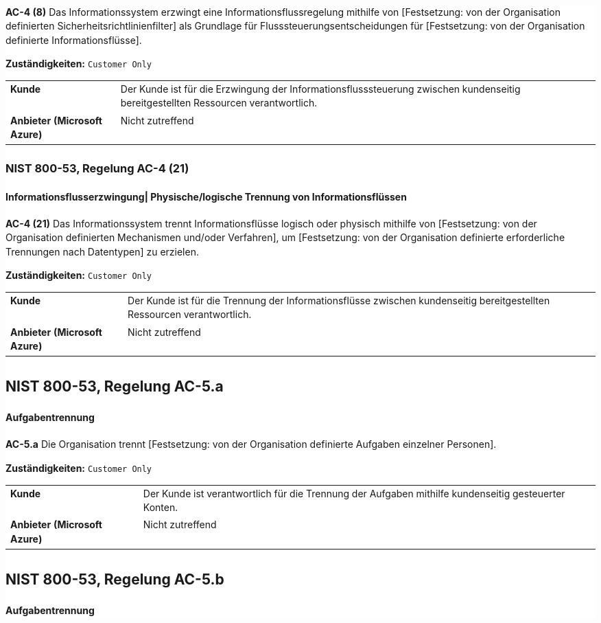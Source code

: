 **AC-4 (8)** Das Informationssystem erzwingt eine Informationsflussregelung mithilfe von [Festsetzung: von der Organisation definierten Sicherheitsrichtlinienfilter] als Grundlage für Flusssteuerungsentscheidungen für [Festsetzung: von der Organisation definierte Informationsflüsse].

**Zuständigkeiten:** `Customer Only`

|||
|---|---|
| **Kunde** | Der Kunde ist für die Erzwingung der Informationsflusssteuerung zwischen kundenseitig bereitgestellten Ressourcen verantwortlich. |
| **Anbieter (Microsoft Azure)** | Nicht zutreffend |


 ### <a name="nist-800-53-control-ac-4-21"></a>NIST 800-53, Regelung AC-4 (21)

#### <a name="information-flow-enforcement--physical--logical-separation-of-information-flows"></a>Informationsflusserzwingung| Physische/logische Trennung von Informationsflüssen

**AC-4 (21)** Das Informationssystem trennt Informationsflüsse logisch oder physisch mithilfe von [Festsetzung: von der Organisation definierten Mechanismen und/oder Verfahren], um [Festsetzung: von der Organisation definierte erforderliche Trennungen nach Datentypen] zu erzielen.

**Zuständigkeiten:** `Customer Only`

|||
|---|---|
| **Kunde** | Der Kunde ist für die Trennung der Informationsflüsse zwischen kundenseitig bereitgestellten Ressourcen verantwortlich. |
| **Anbieter (Microsoft Azure)** | Nicht zutreffend |


 ## <a name="nist-800-53-control-ac-5a"></a>NIST 800-53, Regelung AC-5.a

#### <a name="separation-of-duties"></a>Aufgabentrennung

**AC-5.a** Die Organisation trennt [Festsetzung: von der Organisation definierte Aufgaben einzelner Personen].

**Zuständigkeiten:** `Customer Only`

|||
|---|---|
| **Kunde** | Der Kunde ist verantwortlich für die Trennung der Aufgaben mithilfe kundenseitig gesteuerter Konten. |
| **Anbieter (Microsoft Azure)** | Nicht zutreffend |


 ## <a name="nist-800-53-control-ac-5b"></a>NIST 800-53, Regelung AC-5.b

#### <a name="separation-of-duties"></a>Aufgabentrennung
